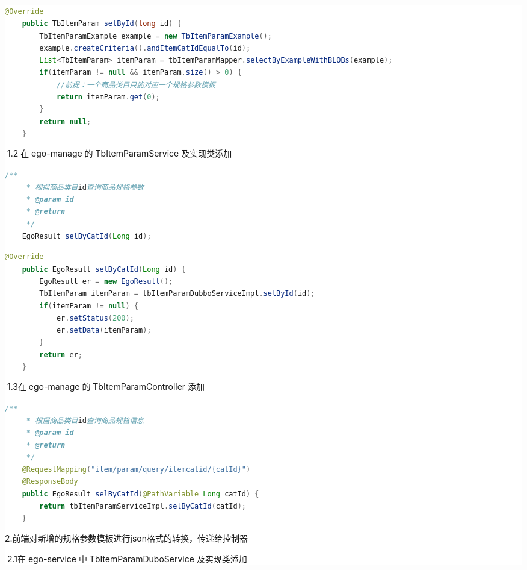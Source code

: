 ```java
@Override
	public TbItemParam selById(long id) {
		TbItemParamExample example = new TbItemParamExample();
		example.createCriteria().andItemCatIdEqualTo(id);
		List<TbItemParam> itemParam = tbItemParamMapper.selectByExampleWithBLOBs(example);
		if(itemParam != null && itemParam.size() > 0) {
			//前提：一个商品类目只能对应一个规格参数模板
			return itemParam.get(0);
		}
		return null;
	}
```

​	1.2  在 ego-manage 的 TbItemParamService 及实现类添加 

```java
/**
	 * 根据商品类目id查询商品规格参数
	 * @param id
	 * @return
	 */
	EgoResult selByCatId(Long id);
```

```java
@Override
	public EgoResult selByCatId(Long id) {
		EgoResult er = new EgoResult();
		TbItemParam itemParam = tbItemParamDubboServiceImpl.selById(id);
		if(itemParam != null) {
			er.setStatus(200);
			er.setData(itemParam);
		}
		return er;
	}
```

​	1.3在 ego-manage 的 TbItemParamController 添加

```java
/**
	 * 根据商品类目id查询商品规格信息
	 * @param id
	 * @return
	 */
	@RequestMapping("item/param/query/itemcatid/{catId}")
	@ResponseBody
	public EgoResult selByCatId(@PathVariable Long catId) {
		return tbItemParamServiceImpl.selByCatId(catId);
	}
```

2.前端对新增的规格参数模板进行json格式的转换，传递给控制器

​	2.1在 ego-service 中 TbItemParamDuboService 及实现类添加
